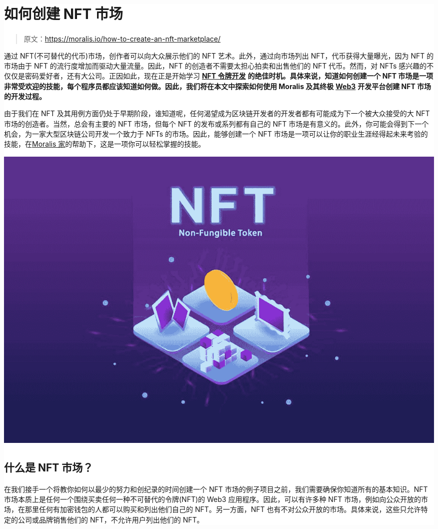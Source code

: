 # 如何创建 NFT 市场

> 原文：<https://moralis.io/how-to-create-an-nft-marketplace/>

通过 NFT(不可替代的代币)市场，创作者可以向大众展示他们的 NFT 艺术。此外，通过向市场列出 NFT，代币获得大量曝光，因为 NFT 的市场由于 NFT 的流行度增加而驱动大量流量。因此，NFT 的创造者不需要太担心拍卖和出售他们的 NFT 代币。然而，对 NFTs 感兴趣的不仅仅是密码爱好者，还有大公司。正因如此，现在正是开始学习 [**NFT 令牌开发**](https://moralis.io/nft-token-development-the-ultimate-guide/) **的绝佳时机。具体来说，知道如何创建一个 NFT 市场是一项非常受欢迎的技能，每个程序员都应该知道如何做。因此，我们将在本文中探索如何使用 Moralis 及其终极** [**Web3**](https://moralis.io/the-ultimate-guide-to-web3-what-is-web3/) **开发平台创建 NFT 市场的开发过程。**

由于我们在 NFT 及其用例方面仍处于早期阶段，谁知道呢，任何渴望成为区块链开发者的开发者都有可能成为下一个被大众接受的大 NFT 市场的创造者。当然，总会有主要的 NFT 市场，但每个 NFT 的发布或系列都有自己的 NFT 市场是有意义的。此外，你可能会得到下一个机会，为一家大型区块链公司开发一个致力于 NFTs 的市场。因此，能够创建一个 NFT 市场是一项可以让你的职业生涯经得起未来考验的技能，在[Moralis 家](https://moralis.io/)的帮助下，这是一项你可以轻松掌握的技能。

![](img/82d7f43bd254070b6e4a8d483973fd9d.png)

## 什么是 NFT 市场？

在我们接手一个将教你如何以最少的努力和创纪录的时间创建一个 NFT 市场的例子项目之前，我们需要确保你知道所有的基本知识。NFT 市场本质上是任何一个围绕买卖任何一种不可替代的令牌(NFT)的 Web3 应用程序。因此，可以有许多种 NFT 市场，例如向公众开放的市场，在那里任何有加密钱包的人都可以购买和列出他们自己的 NFT。另一方面，NFT 也有不对公众开放的市场。具体来说，这些只允许特定的公司或品牌销售他们的 NFT，不允许用户列出他们的 NFT。
